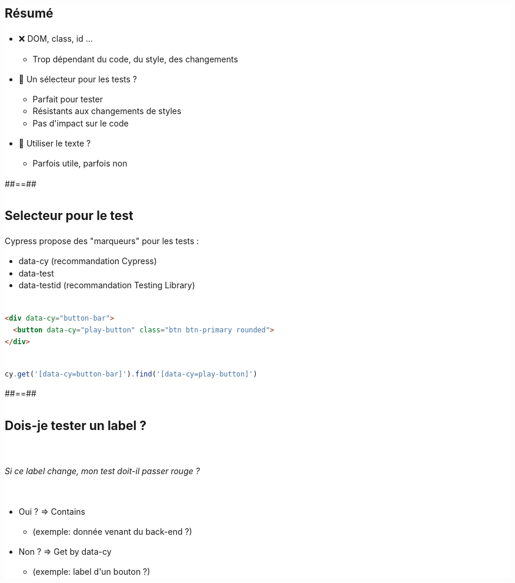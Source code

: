## Résumé

* ❌ DOM, class, id ...
  * Trop dépendant du code, du style, des changements

* 🤔 Un sélecteur pour les tests ? 
  * Parfait pour tester
  * Résistants aux changements de styles
  * Pas d'impact sur le code

* 🤔 Utiliser le texte ?
  * Parfois utile, parfois non 

##==##

## Selecteur pour le test

Cypress propose des "marqueurs" pour les tests :

 * data-cy (recommandation Cypress)
 * data-test
 * data-testid (recommandation Testing Library)

```html

<div data-cy="button-bar">
  <button data-cy="play-button" class="btn btn-primary rounded">
</div>


```


```js

cy.get('[data-cy=button-bar]').find('[data-cy=play-button]')


```

##==##


## Dois-je tester un label ? 

<br/>

_Si ce label change, mon test doit-il passer rouge ?_

<br/>

 * Oui ? => Contains
    * (exemple: donnée venant du back-end ?)

 * Non ? => Get by data-cy
    * (exemple: label d'un bouton ?)
